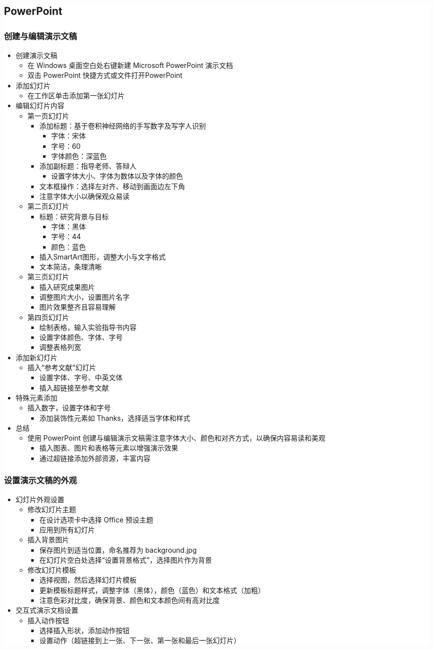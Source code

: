## PowerPoint

### 创建与编辑演示文稿

- 创建演示文稿
    - 在 Windows 桌面空白处右键新建 Microsoft PowerPoint 演示文档
    - 双击 PowerPoint 快捷方式或文件打开PowerPoint
- 添加幻灯片
    - 在工作区单击添加第一张幻灯片
- 编辑幻灯片内容
    - 第一页幻灯片
        - 添加标题：基于卷积神经网络的手写数字及写字人识别
            - 字体：宋体
            - 字号：60
            - 字体颜色：深蓝色
        - 添加副标题：指导老师、答辩人
            - 设置字体大小、字体为数体以及字体的颜色
        - 文本框操作：选择左对齐、移动到画面边左下角
        - 注意字体大小以确保观众易读
    - 第二页幻灯片
        - 标题：研究背景与目标
            - 字体：黑体
            - 字号：44
            - 颜色：蓝色
        - 插入SmartArt图形，调整大小与文字格式
        - 文本简洁，条理清晰
    - 第三页幻灯片
        - 插入研究成果图片
        - 调整图片大小，设置图片名字
        - 图片效果整齐且容易理解
    - 第四页幻灯片
        - 绘制表格，输入实验指导书内容
        - 设置字体颜色、字体、字号
        - 调整表格列宽
- 添加新幻灯片
    - 插入“参考文献”幻灯片
        - 设置字体、字号、中英文体
        - 插入超链接至参考文献
- 特殊元素添加
    - 插入数字，设置字体和字号
        - 添加装饰性元素如 Thanks，选择适当字体和样式
- 总结
    - 使用 PowerPoint 创建与编辑演示文稿需注意字体大小、颜色和对齐方式，以确保内容易读和美观
        - 插入图表、图片和表格等元素以增强演示效果
        - 通过超链接添加外部资源，丰富内容

### 设置演示文稿的外观

- 幻灯片外观设置
    - 修改幻灯片主题
        - 在设计选项卡中选择 Office 预设主题
        - 应用到所有幻灯片
    - 插入背景图片
        - 保存图片到适当位置，命名推荐为 background.jpg
        - 在幻灯片空白处选择“设置背景格式”，选择图片作为背景
    - 修改幻灯片模板
        - 选择视图，然后选择幻灯片模板
        - 更新模板标题样式，调整字体（黑体），颜色（蓝色）和文本格式（加粗）
        - 注意色彩对比度，确保背景、颜色和文本颜色间有高对比度
- 交互式演示文档设置
    - 插入动作按钮
        - 选择插入形状，添加动作按钮
        - 设置动作（超链接到上一张、下一张、第一张和最后一张幻灯片）